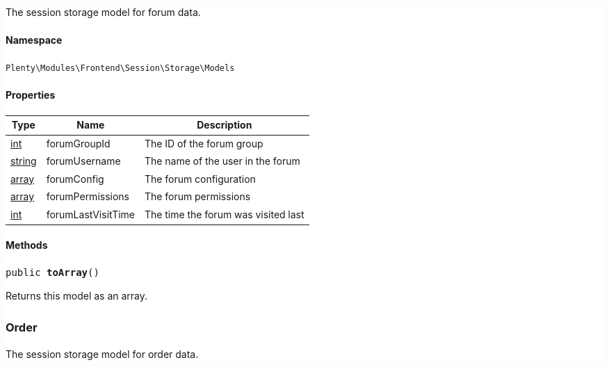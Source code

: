 The session storage model for forum data.


#### Namespace

`Plenty\Modules\Frontend\Session\Storage\Models`




#### Properties

<table class="table table-bordered table-striped table-condensed table-hover">
    <thead>
    <tr>
        <th>Type</th>
        <th>Name</th>
        <th>Description</th>
    </tr>
    </thead>
    <tbody><tr>
            <td><a target="_blank" href="http://php.net/int">int</a></td>
            <td>forumGroupId</td>
            <td>The ID of the forum group</td>
        </tr><tr>
            <td><a target="_blank" href="http://php.net/string">string</a></td>
            <td>forumUsername</td>
            <td>The name of the user in the forum</td>
        </tr><tr>
            <td><a target="_blank" href="http://php.net/array">array</a></td>
            <td>forumConfig</td>
            <td>The forum configuration</td>
        </tr><tr>
            <td><a target="_blank" href="http://php.net/array">array</a></td>
            <td>forumPermissions</td>
            <td>The forum permissions</td>
        </tr><tr>
            <td><a target="_blank" href="http://php.net/int">int</a></td>
            <td>forumLastVisitTime</td>
            <td>The time the forum was visited last</td>
        </tr></tbody>
</table>


#### Methods

<pre>public <strong>toArray</strong>()</pre>

    
Returns this model as an array.
    

### Order<a name="frontend_models_order"></a>

The session storage model for order data.

